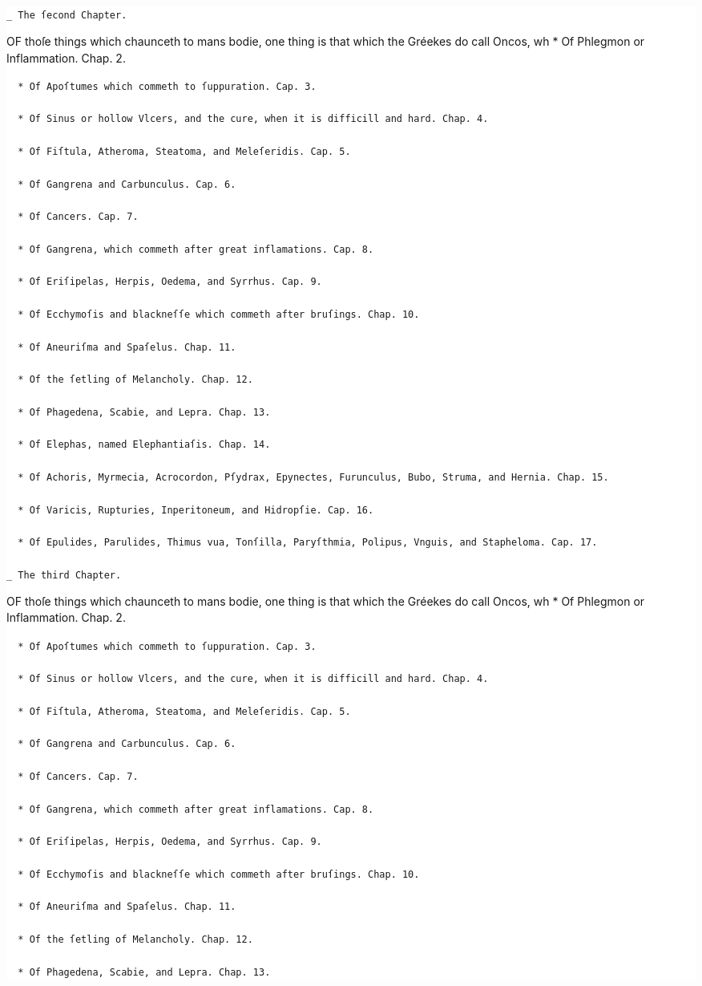     _ The ſecond Chapter.
OF thoſe things which chaunceth to mans bodie, one thing is that which the Gréekes do call Oncos, wh
      * Of Phlegmon or Inflammation. Chap. 2.

      * Of Apoſtumes which commeth to ſuppuration. Cap. 3.

      * Of Sinus or hollow Vlcers, and the cure, when it is difficill and hard. Chap. 4.

      * Of Fiſtula, Atheroma, Steatoma, and Meleſeridis. Cap. 5.

      * Of Gangrena and Carbunculus. Cap. 6.

      * Of Cancers. Cap. 7.

      * Of Gangrena, which commeth after great inflamations. Cap. 8.

      * Of Eriſipelas, Herpis, Oedema, and Syrrhus. Cap. 9.

      * Of Ecchymoſis and blackneſſe which commeth after bruſings. Chap. 10.

      * Of Aneuriſma and Spaſelus. Chap. 11.

      * Of the ſetling of Melancholy. Chap. 12.

      * Of Phagedena, Scabie, and Lepra. Chap. 13.

      * Of Elephas, named Elephantiaſis. Chap. 14.

      * Of Achoris, Myrmecia, Acrocordon, Pſydrax, Epynectes, Furunculus, Bubo, Struma, and Hernia. Chap. 15.

      * Of Varicis, Rupturies, Inperitoneum, and Hidropſie. Cap. 16.

      * Of Epulides, Parulides, Thimus vua, Tonſilla, Paryſthmia, Polipus, Vnguis, and Stapheloma. Cap. 17.

    _ The third Chapter.
OF thoſe things which chaunceth to mans bodie, one thing is that which the Gréekes do call Oncos, wh
      * Of Phlegmon or Inflammation. Chap. 2.

      * Of Apoſtumes which commeth to ſuppuration. Cap. 3.

      * Of Sinus or hollow Vlcers, and the cure, when it is difficill and hard. Chap. 4.

      * Of Fiſtula, Atheroma, Steatoma, and Meleſeridis. Cap. 5.

      * Of Gangrena and Carbunculus. Cap. 6.

      * Of Cancers. Cap. 7.

      * Of Gangrena, which commeth after great inflamations. Cap. 8.

      * Of Eriſipelas, Herpis, Oedema, and Syrrhus. Cap. 9.

      * Of Ecchymoſis and blackneſſe which commeth after bruſings. Chap. 10.

      * Of Aneuriſma and Spaſelus. Chap. 11.

      * Of the ſetling of Melancholy. Chap. 12.

      * Of Phagedena, Scabie, and Lepra. Chap. 13.
